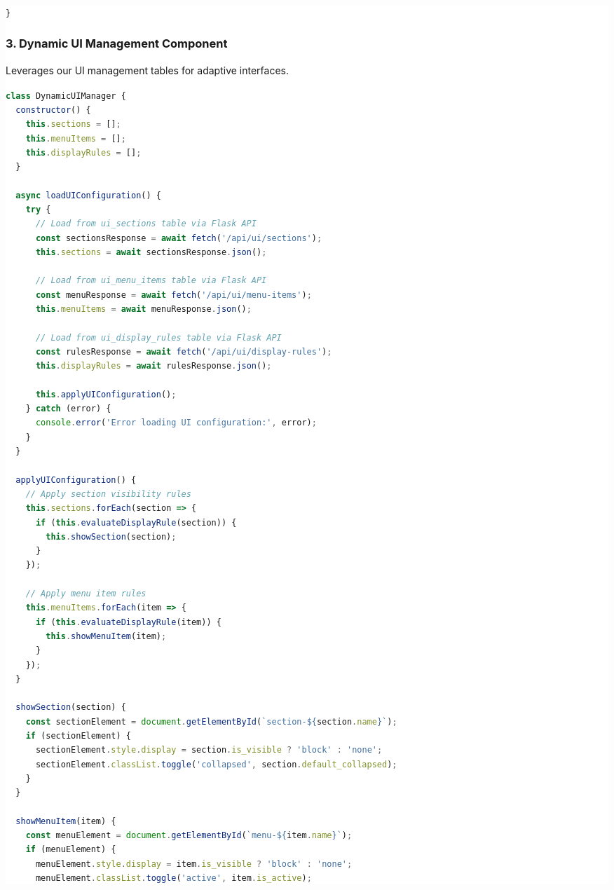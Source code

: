 ```javascript
}
```

### **3. Dynamic UI Management Component**
Leverages our UI management tables for adaptive interfaces.

```javascript
class DynamicUIManager {
  constructor() {
    this.sections = [];
    this.menuItems = [];
    this.displayRules = [];
  }
  
  async loadUIConfiguration() {
    try {
      // Load from ui_sections table via Flask API
      const sectionsResponse = await fetch('/api/ui/sections');
      this.sections = await sectionsResponse.json();
      
      // Load from ui_menu_items table via Flask API
      const menuResponse = await fetch('/api/ui/menu-items');
      this.menuItems = await menuResponse.json();
      
      // Load from ui_display_rules table via Flask API
      const rulesResponse = await fetch('/api/ui/display-rules');
      this.displayRules = await rulesResponse.json();
      
      this.applyUIConfiguration();
    } catch (error) {
      console.error('Error loading UI configuration:', error);
    }
  }
  
  applyUIConfiguration() {
    // Apply section visibility rules
    this.sections.forEach(section => {
      if (this.evaluateDisplayRule(section)) {
        this.showSection(section);
      }
    });
    
    // Apply menu item rules
    this.menuItems.forEach(item => {
      if (this.evaluateDisplayRule(item)) {
        this.showMenuItem(item);
      }
    });
  }
  
  showSection(section) {
    const sectionElement = document.getElementById(`section-${section.name}`);
    if (sectionElement) {
      sectionElement.style.display = section.is_visible ? 'block' : 'none';
      sectionElement.classList.toggle('collapsed', section.default_collapsed);
    }
  }
  
  showMenuItem(item) {
    const menuElement = document.getElementById(`menu-${item.name}`);
    if (menuElement) {
      menuElement.style.display = item.is_visible ? 'block' : 'none';
      menuElement.classList.toggle('active', item.is_active);
```